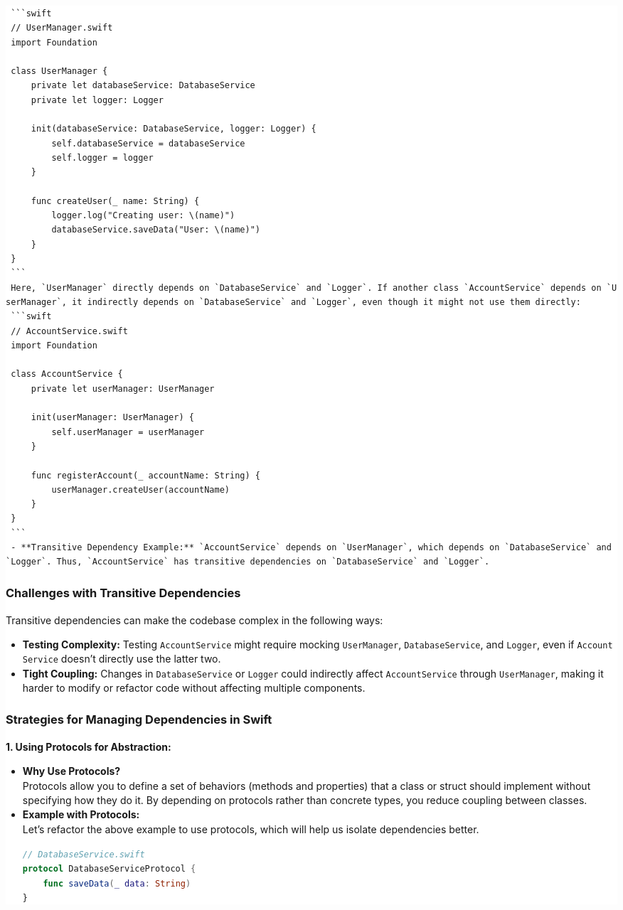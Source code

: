      ```swift
     // UserManager.swift
     import Foundation

     class UserManager {
         private let databaseService: DatabaseService
         private let logger: Logger

         init(databaseService: DatabaseService, logger: Logger) {
             self.databaseService = databaseService
             self.logger = logger
         }

         func createUser(_ name: String) {
             logger.log("Creating user: \(name)")
             databaseService.saveData("User: \(name)")
         }
     }
     ```
     Here, `UserManager` directly depends on `DatabaseService` and `Logger`. If another class `AccountService` depends on `UserManager`, it indirectly depends on `DatabaseService` and `Logger`, even though it might not use them directly:
     ```swift
     // AccountService.swift
     import Foundation

     class AccountService {
         private let userManager: UserManager

         init(userManager: UserManager) {
             self.userManager = userManager
         }

         func registerAccount(_ accountName: String) {
             userManager.createUser(accountName)
         }
     }
     ```
     - **Transitive Dependency Example:** `AccountService` depends on `UserManager`, which depends on `DatabaseService` and `Logger`. Thus, `AccountService` has transitive dependencies on `DatabaseService` and `Logger`.

### Challenges with Transitive Dependencies

Transitive dependencies can make the codebase complex in the following ways:
   - **Testing Complexity:** Testing `AccountService` might require mocking `UserManager`, `DatabaseService`, and `Logger`, even if `AccountService` doesn’t directly use the latter two.
   - **Tight Coupling:** Changes in `DatabaseService` or `Logger` could indirectly affect `AccountService` through `UserManager`, making it harder to modify or refactor code without affecting multiple components.

### Strategies for Managing Dependencies in Swift

**1. Using Protocols for Abstraction:**
   - **Why Use Protocols?**  
     Protocols allow you to define a set of behaviors (methods and properties) that a class or struct should implement without specifying how they do it. By depending on protocols rather than concrete types, you reduce coupling between classes.
   - **Example with Protocols:**  
     Let’s refactor the above example to use protocols, which will help us isolate dependencies better.
     ```swift
     // DatabaseService.swift
     protocol DatabaseServiceProtocol {
         func saveData(_ data: String)
     }
